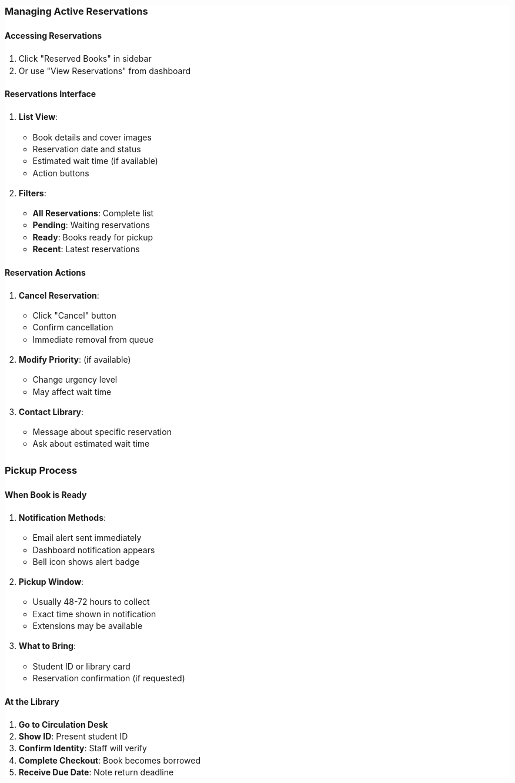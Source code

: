 ### Managing Active Reservations

#### Accessing Reservations
1. Click "Reserved Books" in sidebar
2. Or use "View Reservations" from dashboard

#### Reservations Interface
1. **List View**:
   - Book details and cover images
   - Reservation date and status
   - Estimated wait time (if available)
   - Action buttons

2. **Filters**:
   - **All Reservations**: Complete list
   - **Pending**: Waiting reservations
   - **Ready**: Books ready for pickup
   - **Recent**: Latest reservations

#### Reservation Actions
1. **Cancel Reservation**:
   - Click "Cancel" button
   - Confirm cancellation
   - Immediate removal from queue

2. **Modify Priority**: (if available)
   - Change urgency level
   - May affect wait time

3. **Contact Library**:
   - Message about specific reservation
   - Ask about estimated wait time

### Pickup Process

#### When Book is Ready
1. **Notification Methods**:
   - Email alert sent immediately
   - Dashboard notification appears
   - Bell icon shows alert badge

2. **Pickup Window**:
   - Usually 48-72 hours to collect
   - Exact time shown in notification
   - Extensions may be available

3. **What to Bring**:
   - Student ID or library card
   - Reservation confirmation (if requested)

#### At the Library
1. **Go to Circulation Desk**
2. **Show ID**: Present student ID
3. **Confirm Identity**: Staff will verify
4. **Complete Checkout**: Book becomes borrowed
5. **Receive Due Date**: Note return deadline

